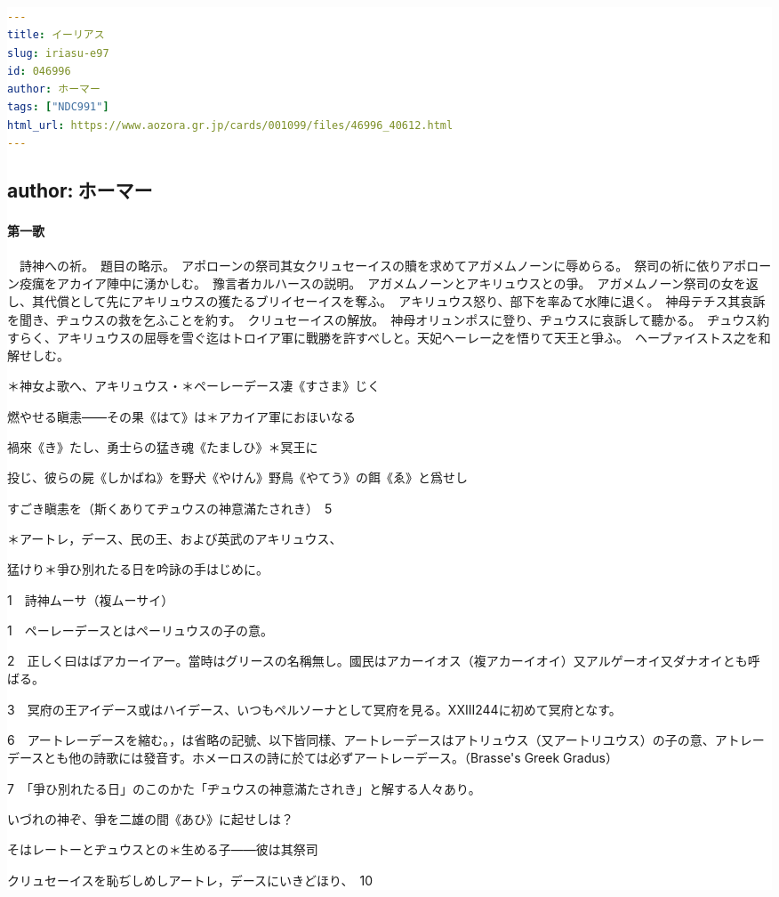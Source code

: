 ```yaml
---
title: イーリアス
slug: iriasu-e97
id: 046996
author: ホーマー 
tags: ["NDC991"]
html_url: https://www.aozora.gr.jp/cards/001099/files/46996_40612.html
---
```


## author: ホーマー

#### 第一歌




　詩神への祈。　題目の略示。　アポローンの祭司其女クリュセーイスの贖を求めてアガメムノーンに辱めらる。　祭司の祈に依りアポローン疫癘をアカイア陣中に湧かしむ。　豫言者カルハースの説明。　アガメムノーンとアキリュウスとの爭。　アガメムノーン祭司の女を返し、其代償として先にアキリュウスの獲たるブリイセーイスを奪ふ。　アキリュウス怒り、部下を率ゐて水陣に退く。　神母テチス其哀訴を聞き、ヂュウスの救を乞ふことを約す。　クリュセーイスの解放。　神母オリュンポスに登り、ヂュウスに哀訴して聽かる。　ヂュウス約すらく、アキリュウスの屈辱を雪ぐ迄はトロイア軍に戰勝を許すべしと。天妃ヘーレー之を悟りて天王と爭ふ。　ヘープァイストス之を和解せしむ。







＊神女よ歌へ、アキリュウス・＊ペーレーデース凄《すさま》じく

燃やせる瞋恚――その果《はて》は＊アカイア軍におほいなる

禍來《き》たし、勇士らの猛き魂《たましひ》＊冥王に

投じ、彼らの屍《しかばね》を野犬《やけん》野鳥《やてう》の餌《ゑ》と爲せし

すごき瞋恚を（斯くありてヂュウスの神意滿たされき）　5

＊アートレ，デース、民の王、および英武のアキリュウス、

猛けり＊爭ひ別れたる日を吟詠の手はじめに。

1　詩神ムーサ（複ムーサイ）

1　ペーレーデースとはペーリュウスの子の意。

2　正しく曰はばアカーイアー。當時はグリースの名稱無し。國民はアカーイオス（複アカーイオイ）又アルゲーオイ又ダナオイとも呼ばる。

3　冥府の王アイデース或はハイデース、いつもペルソーナとして冥府を見る。XXIII244に初めて冥府となす。

6　アートレーデースを縮む。，は省略の記號、以下皆同樣、アートレーデースはアトリュウス（又アートリユウス）の子の意、アトレーデースとも他の詩歌には發音す。ホメーロスの詩に於ては必ずアートレーデース。（Brasse's Greek Gradus）

7　「爭ひ別れたる日」のこのかた「ヂュウスの神意滿たされき」と解する人々あり。



いづれの神ぞ、爭を二雄の間《あひ》に起せしは？

そはレートーとヂュウスとの＊生める子――彼は其祭司

クリュセーイスを恥ぢしめしアートレ，デースにいきどほり、　10
